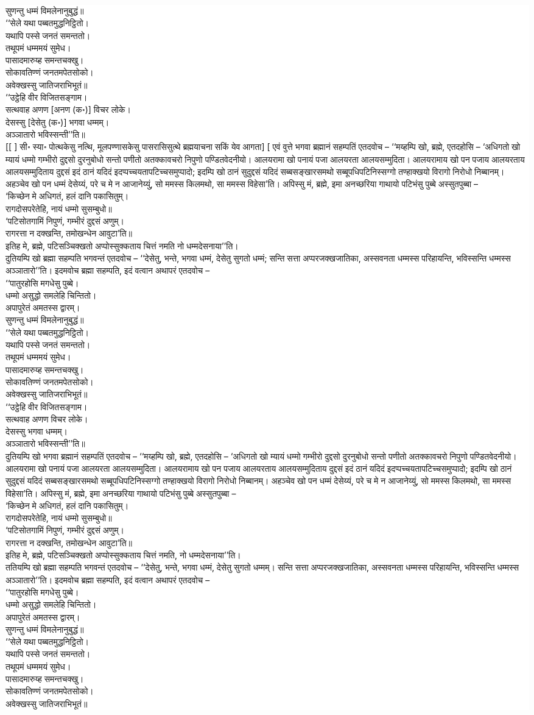 सुणन्तु धम्मं विमलेनानुबुद्धं॥  
‘‘सेले यथा पब्बतमुद्धनिट्ठितो।  
यथापि पस्से जनतं समन्ततो।  
तथूपमं धम्ममयं सुमेध।  
पासादमारुय्ह समन्तचक्खु।  
सोकावतिण्णं जनतमपेतसोको।  
अवेक्खस्सु जातिजराभिभूतं॥  
‘‘उट्ठेहि वीर विजितसङ्गाम।  
सत्थवाह अणण [अनण (क॰)] विचर लोके।  
देसस्सु [देसेतु (क॰)] भगवा धम्मम्।  
अञ्ञातारो भविस्सन्ती’’ति॥  
[[ ] सी॰ स्या॰ पोत्थकेसु नत्थि, मूलपण्णासकेसु पासरासिसुत्थे ब्रह्मयाचना सकिं येव आगता] [ एवं वुत्ते भगवा ब्रह्मानं सहम्पतिं एतदवोच – ‘‘मय्हम्पि खो, ब्रह्मे, एतदहोसि – ‘अधिगतो खो म्यायं धम्मो गम्भीरो दुद्दसो दुरनुबोधो सन्तो पणीतो अतक्कावचरो निपुणो पण्डितवेदनीयो। आलयरामा खो पनायं पजा आलयरता आलयसम्मुदिता। आलयरामाय खो पन पजाय आलयरताय आलयसम्मुदिताय दुद्दसं इदं ठानं यदिदं इदप्पच्चयतापटिच्चसमुप्पादो; इदम्पि खो ठानं सुदुद्दसं यदिदं सब्बसङ्खारसमथो सब्बूपधिपटिनिस्सग्गो तण्हाक्खयो विरागो निरोधो निब्बानम्। अहञ्चेव खो पन धम्मं देसेय्यं, परे च मे न आजानेय्युं, सो ममस्स किलमथो, सा ममस्स विहेसा’ति। अपिस्सु मं, ब्रह्मे, इमा अनच्छरिया गाथायो पटिभंसु पुब्बे अस्सुतपुब्बा –  
‘किच्छेन मे अधिगतं, हलं दानि पकासितुम्।  
रागदोसपरेतेहि, नायं धम्मो सुसम्बुधो॥  
‘पटिसोतगामिं निपुणं, गम्भीरं दुद्दसं अणुम्।  
रागरत्ता न दक्खन्ति, तमोखन्धेन आवुटा’ति॥  
इतिह मे, ब्रह्मे, पटिसञ्चिक्खतो अप्पोस्सुक्कताय चित्तं नमति नो धम्मदेसनाया’’ति।  
दुतियम्पि खो ब्रह्मा सहम्पति भगवन्तं एतदवोच – ‘‘देसेतु, भन्ते, भगवा धम्मं, देसेतु सुगतो धम्मं; सन्ति सत्ता अप्परजक्खजातिका, अस्सवनता धम्मस्स परिहायन्ति, भविस्सन्ति धम्मस्स अञ्ञातारो’’ति। इदमवोच ब्रह्मा सहम्पति, इदं वत्वान अथापरं एतदवोच –  
‘‘पातुरहोसि मगधेसु पुब्बे।  
धम्मो असुद्धो समलेहि चिन्तितो।  
अपापुरेतं अमतस्स द्वारम्।  
सुणन्तु धम्मं विमलेनानुबुद्धं॥  
‘‘सेले यथा पब्बतमुद्धनिट्ठितो।  
यथापि पस्से जनतं समन्ततो।  
तथूपमं धम्ममयं सुमेध।  
पासादमारुय्ह समन्तचक्खु।  
सोकावतिण्णं जनतमपेतसोको।  
अवेक्खस्सु जातिजराभिभूतं॥  
‘‘उट्ठेहि वीर विजितसङ्गाम।  
सत्थवाह अणण विचर लोके।  
देसस्सु भगवा धम्मम्।  
अञ्ञातारो भविस्सन्ती’’ति॥  
दुतियम्पि खो भगवा ब्रह्मानं सहम्पतिं एतदवोच – ‘‘मय्हम्पि खो, ब्रह्मे, एतदहोसि – ‘अधिगतो खो म्यायं धम्मो गम्भीरो दुद्दसो दुरनुबोधो सन्तो पणीतो अतक्कावचरो निपुणो पण्डितवेदनीयो। आलयरामा खो पनायं पजा आलयरता आलयसम्मुदिता। आलयरामाय खो पन पजाय आलयरताय आलयसम्मुदिताय दुद्दसं इदं ठानं यदिदं इदप्पच्चयतापटिच्चसमुप्पादो; इदम्पि खो ठानं सुदुद्दसं यदिदं सब्बसङ्खारसमथो सब्बूपधिपटिनिस्सग्गो तण्हाक्खयो विरागो निरोधो निब्बानम्। अहञ्चेव खो पन धम्मं देसेय्यं, परे च मे न आजानेय्युं, सो ममस्स किलमथो, सा ममस्स विहेसा’ति। अपिस्सु मं, ब्रह्मे, इमा अनच्छरिया गाथायो पटिभंसु पुब्बे अस्सुतपुब्बा –  
‘किच्छेन मे अधिगतं, हलं दानि पकासितुम्।  
रागदोसपरेतेहि, नायं धम्मो सुसम्बुधो॥  
‘पटिसोतगामिं निपुणं, गम्भीरं दुद्दसं अणुम्।  
रागरत्ता न दक्खन्ति, तमोखन्धेन आवुटा’ति॥  
इतिह मे, ब्रह्मे, पटिसञ्चिक्खतो अप्पोस्सुक्कताय चित्तं नमति, नो धम्मदेसनाया’’ति।  
ततियम्पि खो ब्रह्मा सहम्पति भगवन्तं एतदवोच – ‘‘देसेतु, भन्ते, भगवा धम्मं, देसेतु सुगतो धम्मम्। सन्ति सत्ता अप्परजक्खजातिका, अस्सवनता धम्मस्स परिहायन्ति, भविस्सन्ति धम्मस्स अञ्ञातारो’’ति। इदमवोच ब्रह्मा सहम्पति, इदं वत्वान अथापरं एतदवोच –  
‘‘पातुरहोसि मगधेसु पुब्बे।  
धम्मो असुद्धो समलेहि चिन्तितो।  
अपापुरेतं अमतस्स द्वारम्।  
सुणन्तु धम्मं विमलेनानुबुद्धं॥  
‘‘सेले यथा पब्बतमुद्धनिट्ठितो।  
यथापि पस्से जनतं समन्ततो।  
तथूपमं धम्ममयं सुमेध।  
पासादमारुय्ह समन्तचक्खु।  
सोकावतिण्णं जनतमपेतसोको।  
अवेक्खस्सु जातिजराभिभूतं॥  